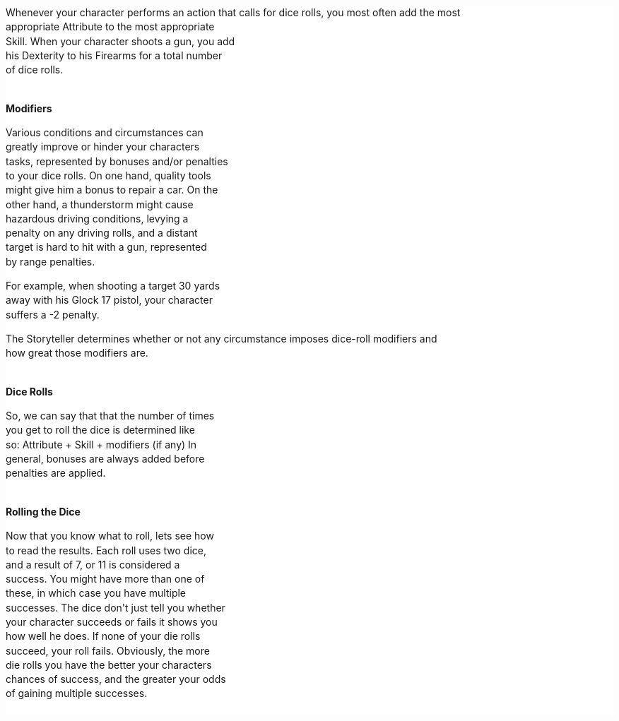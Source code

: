 Whenever your character performs an action that 
calls for dice rolls, you most often add the most  
appropriate Attribute to the most appropriate  
Skill. When your character shoots a gun, you add  
his Dexterity to his Firearms for a total number  
of dice rolls.
<br><br>

<b>Modifiers</b>
<br>
 

Various conditions and circumstances can  
greatly improve or hinder your characters  
tasks, represented by bonuses and/or penalties  
to your dice rolls. On one hand, quality tools  
might give him a bonus to repair a car. On the  
other hand, a thunderstorm might cause  
hazardous driving conditions, levying a  
penalty on any driving rolls, and a distant  
target is hard to hit with a gun, represented  
by range penalties. 
 
For example, when shooting a target 30 yards  
away with his Glock 17 pistol, your character  
suffers a -2 penalty. 
 
The Storyteller determines whether or not any 
circumstance imposes dice-roll modifiers and  
how great those modifiers are.
<br><br>

<b>Dice Rolls</b>
<br>
 

So, we can say that that the number of times  
you get to roll the dice is determined like  
so: Attribute + Skill + modifiers (if any) In  
general, bonuses are always added before  
penalties are applied.
<br><br>

<b>Rolling the Dice</b>
<br>
 

Now that you know what to roll, lets see how  
to read the results. Each roll uses two dice,  
and a result of 7, or 11 is considered a  
success. You might have more than one of  
these, in which case you have multiple  
successes. The dice don't just tell you whether  
your character succeeds or fails it shows you  
how well he does. If none of your die rolls  
succeed, your roll fails. Obviously, the more  
die rolls you have the better your characters  
chances of success, and the greater your odds  
of gaining multiple successes.
<br><br>
